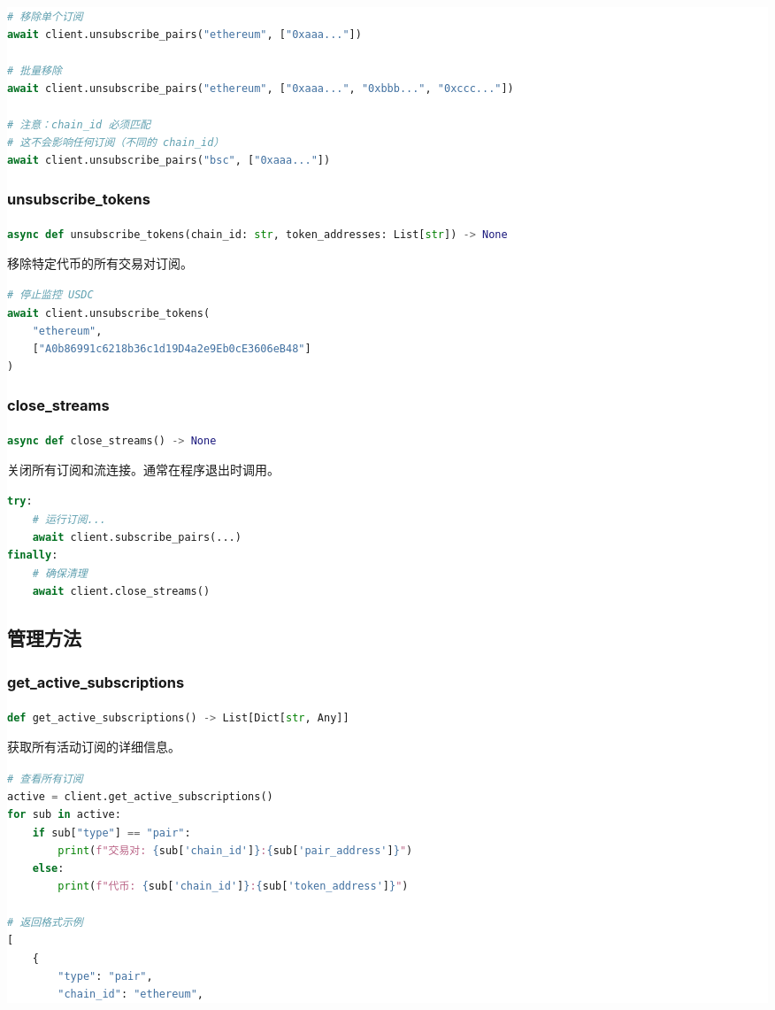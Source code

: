 ```python
# 移除单个订阅
await client.unsubscribe_pairs("ethereum", ["0xaaa..."])

# 批量移除
await client.unsubscribe_pairs("ethereum", ["0xaaa...", "0xbbb...", "0xccc..."])

# 注意：chain_id 必须匹配
# 这不会影响任何订阅（不同的 chain_id）
await client.unsubscribe_pairs("bsc", ["0xaaa..."])
```

### unsubscribe_tokens

```python
async def unsubscribe_tokens(chain_id: str, token_addresses: List[str]) -> None
```

移除特定代币的所有交易对订阅。

```python
# 停止监控 USDC
await client.unsubscribe_tokens(
    "ethereum",
    ["A0b86991c6218b36c1d19D4a2e9Eb0cE3606eB48"]
)
```

### close_streams

```python
async def close_streams() -> None
```

关闭所有订阅和流连接。通常在程序退出时调用。

```python
try:
    # 运行订阅...
    await client.subscribe_pairs(...)
finally:
    # 确保清理
    await client.close_streams()
```

## 管理方法

### get_active_subscriptions

```python
def get_active_subscriptions() -> List[Dict[str, Any]]
```

获取所有活动订阅的详细信息。

```python
# 查看所有订阅
active = client.get_active_subscriptions()
for sub in active:
    if sub["type"] == "pair":
        print(f"交易对: {sub['chain_id']}:{sub['pair_address']}")
    else:
        print(f"代币: {sub['chain_id']}:{sub['token_address']}")

# 返回格式示例
[
    {
        "type": "pair",
        "chain_id": "ethereum",
```